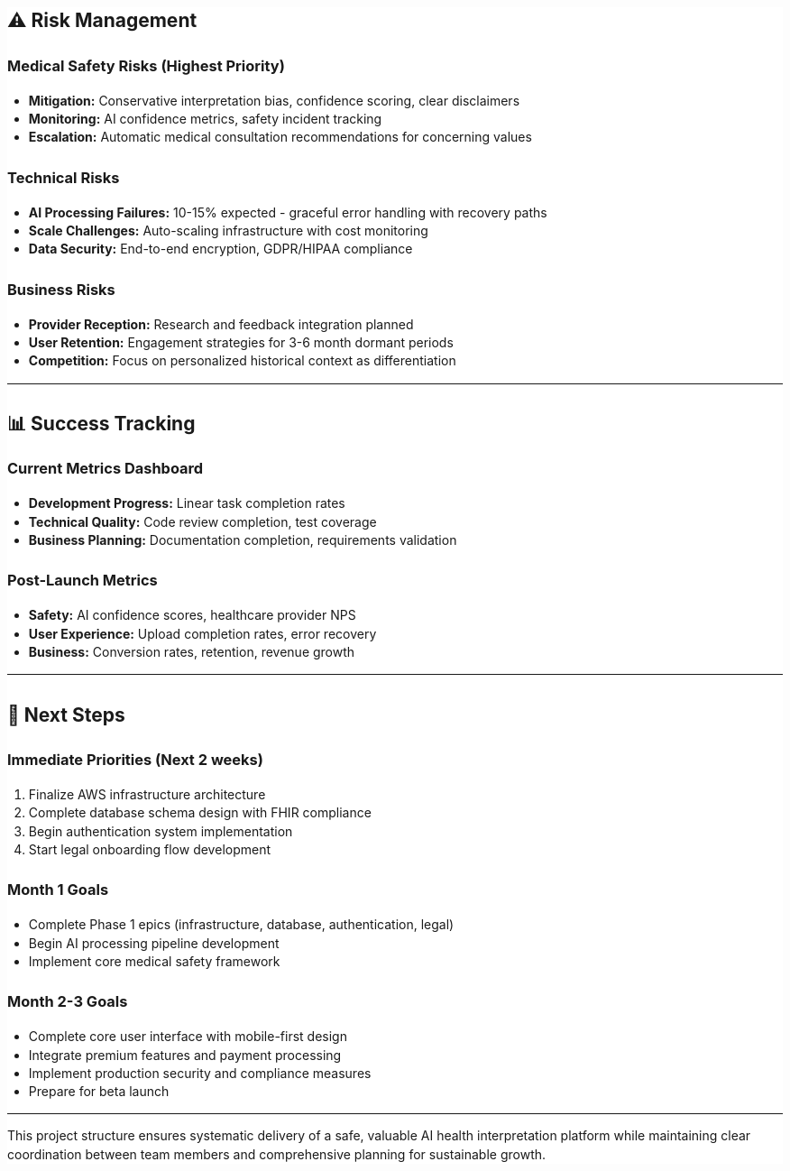 
## ⚠️ Risk Management

### **Medical Safety Risks (Highest Priority)**
- **Mitigation:** Conservative interpretation bias, confidence scoring, clear disclaimers
- **Monitoring:** AI confidence metrics, safety incident tracking
- **Escalation:** Automatic medical consultation recommendations for concerning values

### **Technical Risks**
- **AI Processing Failures:** 10-15% expected - graceful error handling with recovery paths
- **Scale Challenges:** Auto-scaling infrastructure with cost monitoring
- **Data Security:** End-to-end encryption, GDPR/HIPAA compliance

### **Business Risks**
- **Provider Reception:** Research and feedback integration planned
- **User Retention:** Engagement strategies for 3-6 month dormant periods
- **Competition:** Focus on personalized historical context as differentiation

---

## 📊 Success Tracking

### **Current Metrics Dashboard**
- **Development Progress:** Linear task completion rates
- **Technical Quality:** Code review completion, test coverage
- **Business Planning:** Documentation completion, requirements validation

### **Post-Launch Metrics**
- **Safety:** AI confidence scores, healthcare provider NPS
- **User Experience:** Upload completion rates, error recovery
- **Business:** Conversion rates, retention, revenue growth

---

## 🎯 Next Steps

### **Immediate Priorities** (Next 2 weeks)
1. Finalize AWS infrastructure architecture
2. Complete database schema design with FHIR compliance
3. Begin authentication system implementation
4. Start legal onboarding flow development

### **Month 1 Goals**
- Complete Phase 1 epics (infrastructure, database, authentication, legal)
- Begin AI processing pipeline development
- Implement core medical safety framework

### **Month 2-3 Goals**
- Complete core user interface with mobile-first design
- Integrate premium features and payment processing
- Implement production security and compliance measures
- Prepare for beta launch

---

This project structure ensures systematic delivery of a safe, valuable AI health interpretation platform while maintaining clear coordination between team members and comprehensive planning for sustainable growth.